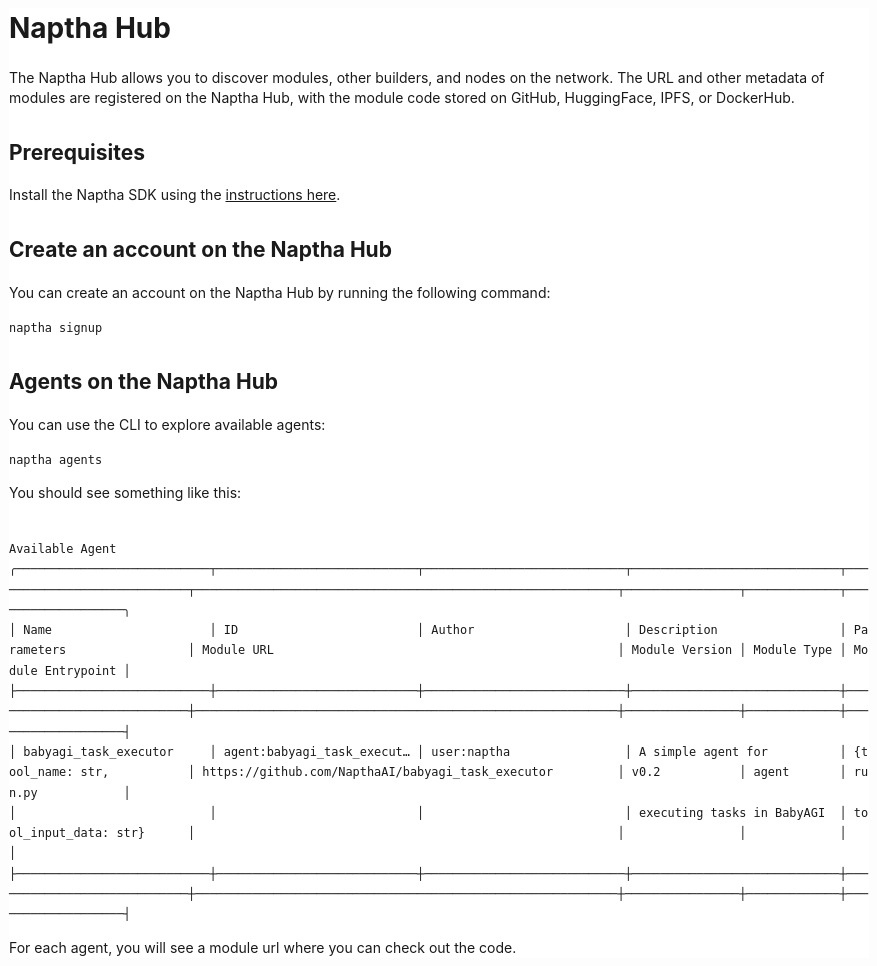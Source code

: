 # Naptha Hub

The Naptha Hub allows you to discover modules, other builders, and nodes on the network. The URL and other metadata of modules are registered on the Naptha Hub, with the module code stored on GitHub, HuggingFace, IPFS, or DockerHub.

## Prerequisites

Install the Naptha SDK using the [instructions here](/docs/GettingStarted/InstallSDK).

## Create an account on the Naptha Hub

You can create an account on the Naptha Hub by running the following command:

```bash
naptha signup
```

## Agents on the Naptha Hub

You can use the CLI to explore available agents:

```bash
naptha agents
```

You should see something like this:

```
                                                                                                                         Available Agent                                                                                                                         
╭───────────────────────────┬────────────────────────────┬────────────────────────────┬─────────────────────────────┬────────────────────────────┬───────────────────────────────────────────────────────────┬────────────────┬─────────────┬───────────────────╮
│ Name                      │ ID                         │ Author                     │ Description                 │ Parameters                 │ Module URL                                                │ Module Version │ Module Type │ Module Entrypoint │
├───────────────────────────┼────────────────────────────┼────────────────────────────┼─────────────────────────────┼────────────────────────────┼───────────────────────────────────────────────────────────┼────────────────┼─────────────┼───────────────────┤
│ babyagi_task_executor     │ agent:babyagi_task_execut… │ user:naptha                │ A simple agent for          │ {tool_name: str,           │ https://github.com/NapthaAI/babyagi_task_executor         │ v0.2           │ agent       │ run.py            │
│                           │                            │                            │ executing tasks in BabyAGI  │ tool_input_data: str}      │                                                           │                │             │                   │
├───────────────────────────┼────────────────────────────┼────────────────────────────┼─────────────────────────────┼────────────────────────────┼───────────────────────────────────────────────────────────┼────────────────┼─────────────┼───────────────────┤
```

For each agent, you will see a module url where you can check out the code. 
